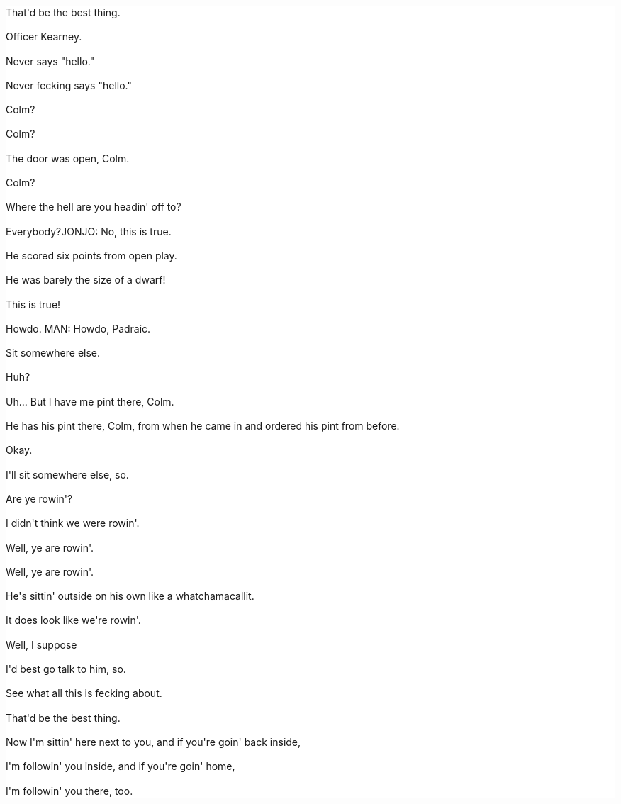 That'd be the best thing.

Officer Kearney.

Never says "hello."

Never fecking says "hello."

Colm?

Colm?

The door was open, Colm.

Colm?

Where the hell are you headin' off to?

Everybody?JONJO: No, this is true.

He scored six points from open play.

He was barely the size of a dwarf!

This is true!

Howdo. MAN: Howdo, Padraic.

Sit somewhere else.

Huh?

Uh... But I have me pint there, Colm.

He has his pint there, Colm, from when he came in and ordered his pint from before.

Okay.

I'll sit somewhere else, so.

Are ye rowin'?

I didn't think we were rowin'.

Well, ye are rowin'.

Well, ye are rowin'.

He's sittin' outside on his own like a whatchamacallit.

It does look like we're rowin'.

Well, I suppose

I'd best go talk to him, so.

See what all this is fecking about.

That'd be the best thing.

Now I'm sittin' here next to you, and if you're goin' back inside,

I'm followin' you inside, and if you're goin' home,

I'm followin' you there, too.
